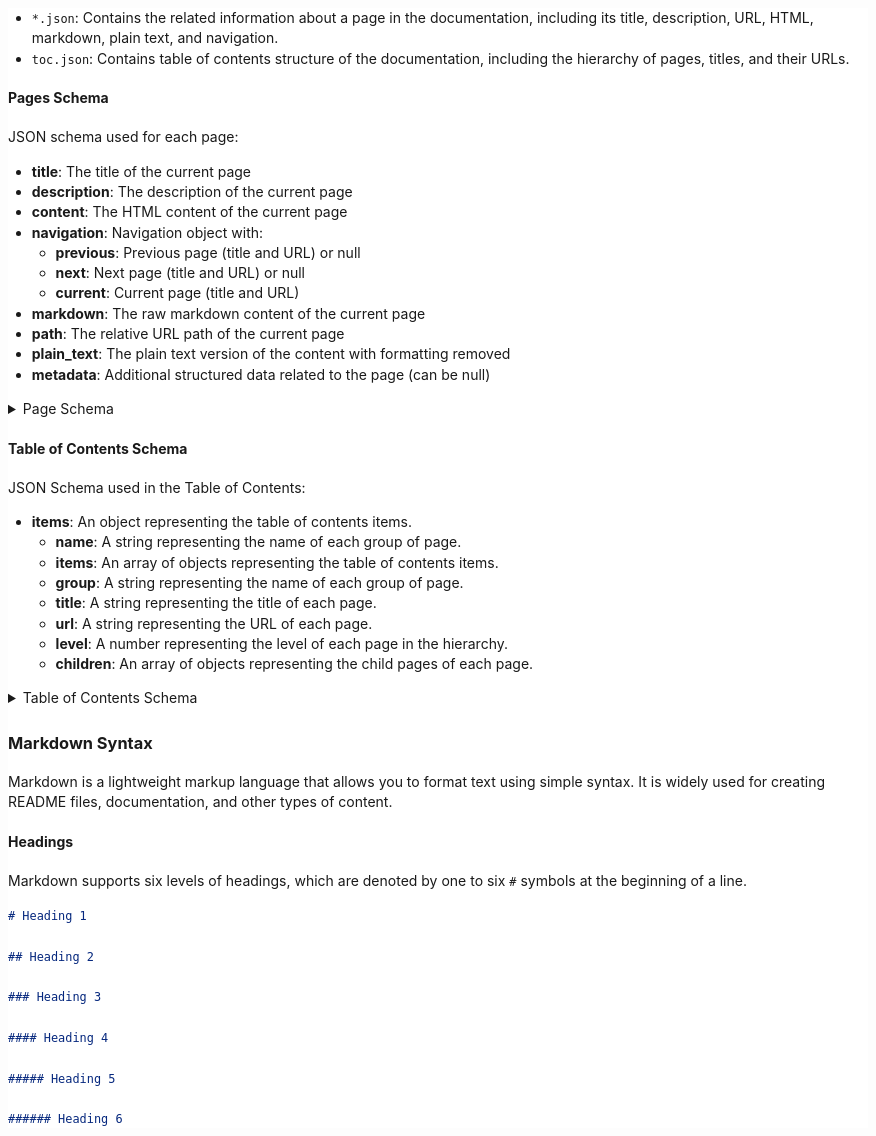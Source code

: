 - `*.json`: Contains the related information about a page in the documentation, including its title, description, URL, HTML, markdown, plain text, and navigation.
- `toc.json`: Contains table of contents structure of the documentation, including the hierarchy of pages, titles, and their URLs.

#### Pages Schema

JSON schema used for each page:

- **title**: The title of the current page
- **description**: The description of the current page
- **content**: The HTML content of the current page
- **navigation**: Navigation object with:
  - **previous**: Previous page (title and URL) or null
  - **next**: Next page (title and URL) or null
  - **current**: Current page (title and URL)
- **markdown**: The raw markdown content of the current page
- **path**: The relative URL path of the current page
- **plain_text**: The plain text version of the content with formatting removed
- **metadata**: Additional structured data related to the page (can be null)
  
<details><summary>Page Schema</summary></details>

#### Table of Contents Schema

JSON Schema used in the Table of Contents:

- **items**: An object representing the table of contents items.
  - **name**: A string representing the name of each group of page.
  - **items**: An array of objects representing the table of contents items.
  - **group**: A string representing the name of each group of page.
  - **title**: A string representing the title of each page.
  - **url**: A string representing the URL of each page.
  - **level**: A number representing the level of each page in the hierarchy.
  - **children**: An array of objects representing the child pages of each page.

<details><summary>Table of Contents Schema</summary></details>

### Markdown Syntax

Markdown is a lightweight markup language that allows you to format text using simple syntax. It is widely used for creating README files, documentation, and other types of content.

#### Headings

Markdown supports six levels of headings, which are denoted by one to six `#` symbols at the beginning of a line.

```markdown
# Heading 1

## Heading 2

### Heading 3

#### Heading 4

##### Heading 5

###### Heading 6
```
